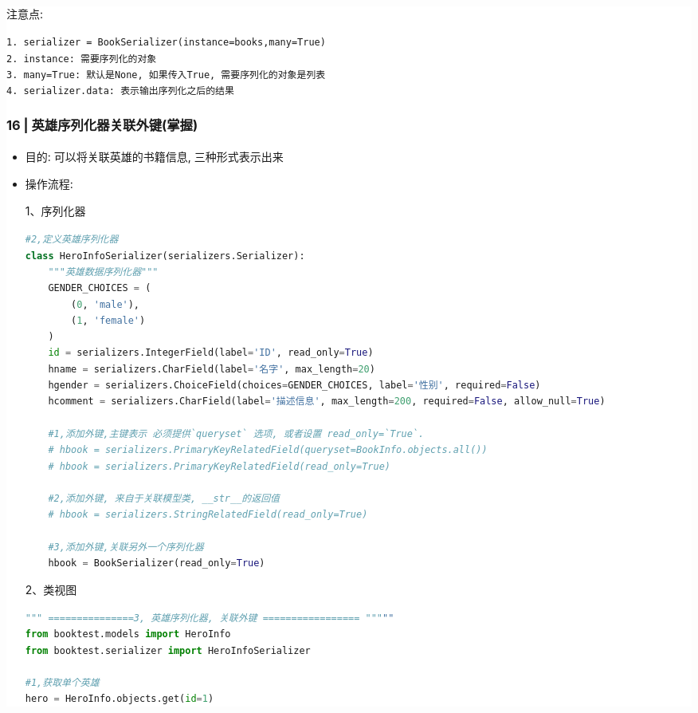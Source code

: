   注意点:

    1. serializer = BookSerializer(instance=books,many=True)
    2. instance: 需要序列化的对象
    3. many=True: 默认是None, 如果传入True, 需要序列化的对象是列表
    4. serializer.data: 表示输出序列化之后的结果

### 16 | 英雄序列化器关联外键(掌握)

- 目的: 可以将关联英雄的书籍信息, 三种形式表示出来

- 操作流程:

  1、序列化器

    ```python
    #2,定义英雄序列化器
    class HeroInfoSerializer(serializers.Serializer):
        """英雄数据序列化器"""
        GENDER_CHOICES = (
            (0, 'male'),
            (1, 'female')
        )
        id = serializers.IntegerField(label='ID', read_only=True)
        hname = serializers.CharField(label='名字', max_length=20)
        hgender = serializers.ChoiceField(choices=GENDER_CHOICES, label='性别', required=False)
        hcomment = serializers.CharField(label='描述信息', max_length=200, required=False, allow_null=True)
    
        #1,添加外键,主键表示 必须提供`queryset` 选项, 或者设置 read_only=`True`.
        # hbook = serializers.PrimaryKeyRelatedField(queryset=BookInfo.objects.all())
        # hbook = serializers.PrimaryKeyRelatedField(read_only=True)
    
        #2,添加外键, 来自于关联模型类, __str__的返回值
        # hbook = serializers.StringRelatedField(read_only=True)
    
        #3,添加外键,关联另外一个序列化器
        hbook = BookSerializer(read_only=True)
    ```

  2、类视图

    ```python
    """ ===============3, 英雄序列化器, 关联外键 ================= """""
    from booktest.models import HeroInfo
    from booktest.serializer import HeroInfoSerializer
    
    #1,获取单个英雄
    hero = HeroInfo.objects.get(id=1)
    